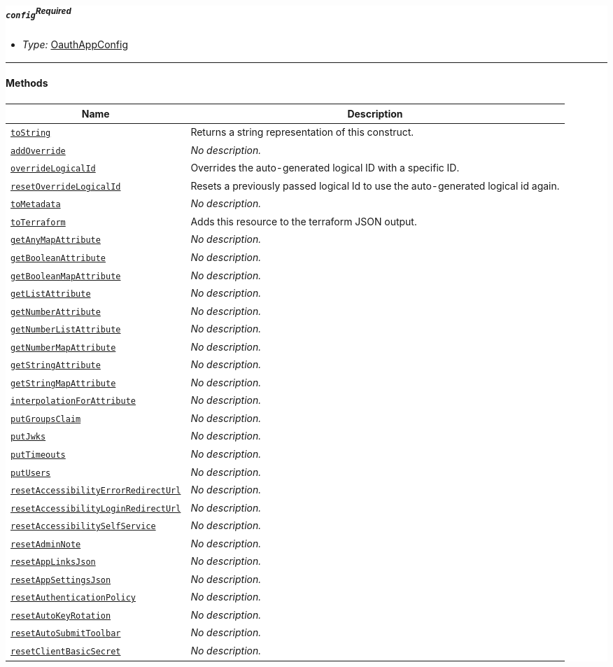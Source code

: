 
##### `config`<sup>Required</sup> <a name="config" id="@cdktf/provider-okta.oauthApp.OauthApp.Initializer.parameter.config"></a>

- *Type:* <a href="#@cdktf/provider-okta.oauthApp.OauthAppConfig">OauthAppConfig</a>

---

#### Methods <a name="Methods" id="Methods"></a>

| **Name** | **Description** |
| --- | --- |
| <code><a href="#@cdktf/provider-okta.oauthApp.OauthApp.toString">toString</a></code> | Returns a string representation of this construct. |
| <code><a href="#@cdktf/provider-okta.oauthApp.OauthApp.addOverride">addOverride</a></code> | *No description.* |
| <code><a href="#@cdktf/provider-okta.oauthApp.OauthApp.overrideLogicalId">overrideLogicalId</a></code> | Overrides the auto-generated logical ID with a specific ID. |
| <code><a href="#@cdktf/provider-okta.oauthApp.OauthApp.resetOverrideLogicalId">resetOverrideLogicalId</a></code> | Resets a previously passed logical Id to use the auto-generated logical id again. |
| <code><a href="#@cdktf/provider-okta.oauthApp.OauthApp.toMetadata">toMetadata</a></code> | *No description.* |
| <code><a href="#@cdktf/provider-okta.oauthApp.OauthApp.toTerraform">toTerraform</a></code> | Adds this resource to the terraform JSON output. |
| <code><a href="#@cdktf/provider-okta.oauthApp.OauthApp.getAnyMapAttribute">getAnyMapAttribute</a></code> | *No description.* |
| <code><a href="#@cdktf/provider-okta.oauthApp.OauthApp.getBooleanAttribute">getBooleanAttribute</a></code> | *No description.* |
| <code><a href="#@cdktf/provider-okta.oauthApp.OauthApp.getBooleanMapAttribute">getBooleanMapAttribute</a></code> | *No description.* |
| <code><a href="#@cdktf/provider-okta.oauthApp.OauthApp.getListAttribute">getListAttribute</a></code> | *No description.* |
| <code><a href="#@cdktf/provider-okta.oauthApp.OauthApp.getNumberAttribute">getNumberAttribute</a></code> | *No description.* |
| <code><a href="#@cdktf/provider-okta.oauthApp.OauthApp.getNumberListAttribute">getNumberListAttribute</a></code> | *No description.* |
| <code><a href="#@cdktf/provider-okta.oauthApp.OauthApp.getNumberMapAttribute">getNumberMapAttribute</a></code> | *No description.* |
| <code><a href="#@cdktf/provider-okta.oauthApp.OauthApp.getStringAttribute">getStringAttribute</a></code> | *No description.* |
| <code><a href="#@cdktf/provider-okta.oauthApp.OauthApp.getStringMapAttribute">getStringMapAttribute</a></code> | *No description.* |
| <code><a href="#@cdktf/provider-okta.oauthApp.OauthApp.interpolationForAttribute">interpolationForAttribute</a></code> | *No description.* |
| <code><a href="#@cdktf/provider-okta.oauthApp.OauthApp.putGroupsClaim">putGroupsClaim</a></code> | *No description.* |
| <code><a href="#@cdktf/provider-okta.oauthApp.OauthApp.putJwks">putJwks</a></code> | *No description.* |
| <code><a href="#@cdktf/provider-okta.oauthApp.OauthApp.putTimeouts">putTimeouts</a></code> | *No description.* |
| <code><a href="#@cdktf/provider-okta.oauthApp.OauthApp.putUsers">putUsers</a></code> | *No description.* |
| <code><a href="#@cdktf/provider-okta.oauthApp.OauthApp.resetAccessibilityErrorRedirectUrl">resetAccessibilityErrorRedirectUrl</a></code> | *No description.* |
| <code><a href="#@cdktf/provider-okta.oauthApp.OauthApp.resetAccessibilityLoginRedirectUrl">resetAccessibilityLoginRedirectUrl</a></code> | *No description.* |
| <code><a href="#@cdktf/provider-okta.oauthApp.OauthApp.resetAccessibilitySelfService">resetAccessibilitySelfService</a></code> | *No description.* |
| <code><a href="#@cdktf/provider-okta.oauthApp.OauthApp.resetAdminNote">resetAdminNote</a></code> | *No description.* |
| <code><a href="#@cdktf/provider-okta.oauthApp.OauthApp.resetAppLinksJson">resetAppLinksJson</a></code> | *No description.* |
| <code><a href="#@cdktf/provider-okta.oauthApp.OauthApp.resetAppSettingsJson">resetAppSettingsJson</a></code> | *No description.* |
| <code><a href="#@cdktf/provider-okta.oauthApp.OauthApp.resetAuthenticationPolicy">resetAuthenticationPolicy</a></code> | *No description.* |
| <code><a href="#@cdktf/provider-okta.oauthApp.OauthApp.resetAutoKeyRotation">resetAutoKeyRotation</a></code> | *No description.* |
| <code><a href="#@cdktf/provider-okta.oauthApp.OauthApp.resetAutoSubmitToolbar">resetAutoSubmitToolbar</a></code> | *No description.* |
| <code><a href="#@cdktf/provider-okta.oauthApp.OauthApp.resetClientBasicSecret">resetClientBasicSecret</a></code> | *No description.* |